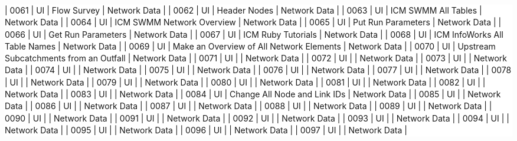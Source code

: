 | 0061 | UI       | Flow Survey                                                         | Network Data          |
| 0062 | UI       | Header Nodes                                                        | Network Data          |
| 0063 | UI       | ICM SWMM All Tables                                                 | Network Data          |
| 0064 | UI       | ICM SWMM Network Overview                                           | Network Data          |
| 0065 | UI       | Put Run Parameters                                                  | Network Data          |
| 0066 | UI       | Get Run Parameters                                                  | Network Data          |
| 0067 | UI       | ICM Ruby Tutorials                                                  | Network Data          |
| 0068 | UI       | ICM InfoWorks All Table Names                                       | Network Data          |
| 0069 | UI       | Make an Overview of All Network Elements                            | Network Data          |
| 0070 | UI       | Upstream Subcatchments from an Outfall                              | Network Data          |
| 0071 | UI       |                                                                     | Network Data          |
| 0072 | UI       |                                                                     | Network Data          |
| 0073 | UI       |                                                                     | Network Data          |
| 0074 | UI       |                                                                     | Network Data          |
| 0075 | UI       |                                                                     | Network Data          |
| 0076 | UI       |                                                                     | Network Data          |
| 0077 | UI       |                                                                     | Network Data          |
| 0078 | UI       |                                                                     | Network Data          |
| 0079 | UI       |                                                                     | Network Data          |
| 0080 | UI       |                                                                     | Network Data          |
| 0081 | UI       |                                                                     | Network Data          |
| 0082 | UI       |                                                                     | Network Data          |
| 0083 | UI       |                                                                     | Network Data          |
| 0084 | UI       | Change All Node and Link IDs                                        | Network Data          |
| 0085 | UI       |                                                                     | Network Data          |
| 0086 | UI       |                                                                     | Network Data          |
| 0087 | UI       |                                                                     | Network Data          |
| 0088 | UI       |                                                                     | Network Data          |
| 0089 | UI       |                                                                     | Network Data          |
| 0090 | UI       |                                                                     | Network Data          |
| 0091 | UI       |                                                                     | Network Data          |
| 0092 | UI       |                                                                     | Network Data          |
| 0093 | UI       |                                                                     | Network Data          |
| 0094 | UI       |                                                                     | Network Data          |
| 0095 | UI       |                                                                     | Network Data          |
| 0096 | UI       |                                                                     | Network Data          |
| 0097 | UI       |                                                                     | Network Data          |